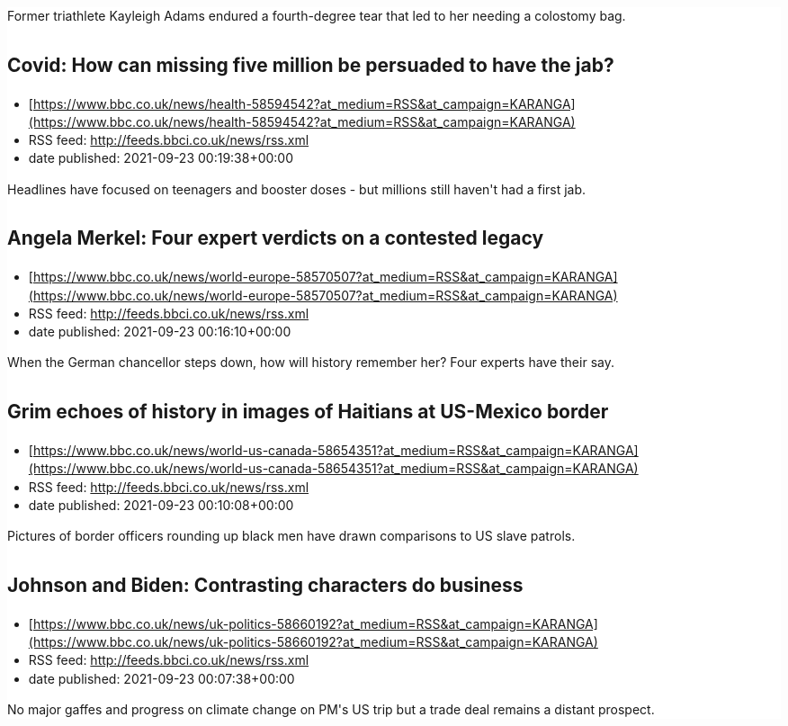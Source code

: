 Former triathlete Kayleigh Adams endured a fourth-degree tear that led to her needing a colostomy bag.

## Covid: How can missing five million be persuaded to have the jab?
 - [https://www.bbc.co.uk/news/health-58594542?at_medium=RSS&at_campaign=KARANGA](https://www.bbc.co.uk/news/health-58594542?at_medium=RSS&at_campaign=KARANGA)
 - RSS feed: http://feeds.bbci.co.uk/news/rss.xml
 - date published: 2021-09-23 00:19:38+00:00

Headlines have focused on teenagers and booster doses - but millions still haven't had a first jab.

## Angela Merkel: Four expert verdicts on a contested legacy
 - [https://www.bbc.co.uk/news/world-europe-58570507?at_medium=RSS&at_campaign=KARANGA](https://www.bbc.co.uk/news/world-europe-58570507?at_medium=RSS&at_campaign=KARANGA)
 - RSS feed: http://feeds.bbci.co.uk/news/rss.xml
 - date published: 2021-09-23 00:16:10+00:00

When the German chancellor steps down, how will history remember her? Four experts have their say.

## Grim echoes of history in images of Haitians at US-Mexico border
 - [https://www.bbc.co.uk/news/world-us-canada-58654351?at_medium=RSS&at_campaign=KARANGA](https://www.bbc.co.uk/news/world-us-canada-58654351?at_medium=RSS&at_campaign=KARANGA)
 - RSS feed: http://feeds.bbci.co.uk/news/rss.xml
 - date published: 2021-09-23 00:10:08+00:00

Pictures of border officers rounding up black men have drawn comparisons to US slave patrols.

## Johnson and Biden: Contrasting characters do business
 - [https://www.bbc.co.uk/news/uk-politics-58660192?at_medium=RSS&at_campaign=KARANGA](https://www.bbc.co.uk/news/uk-politics-58660192?at_medium=RSS&at_campaign=KARANGA)
 - RSS feed: http://feeds.bbci.co.uk/news/rss.xml
 - date published: 2021-09-23 00:07:38+00:00

No major gaffes and progress on climate change on PM's US trip but a trade deal remains a distant prospect.

